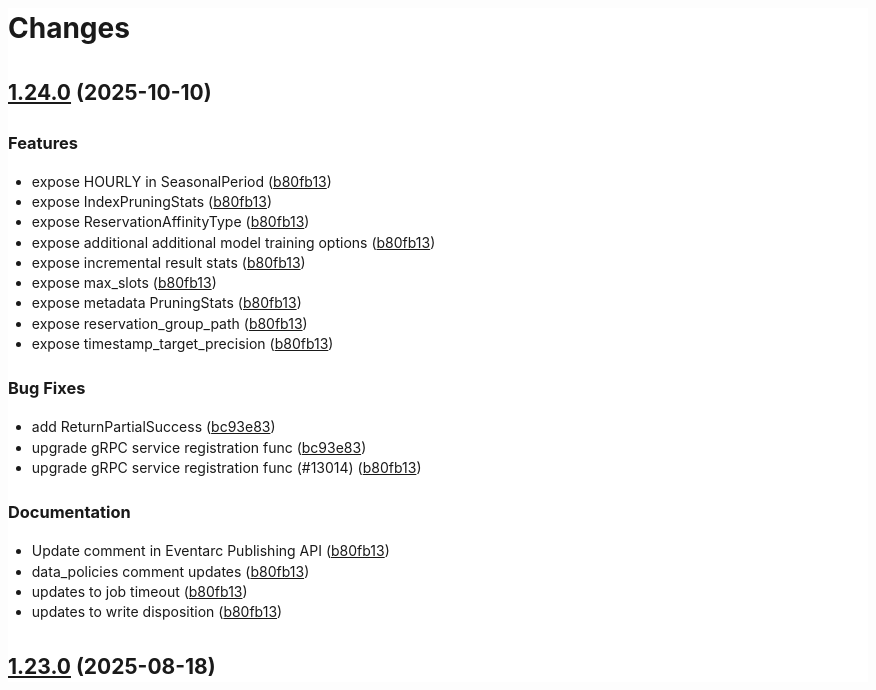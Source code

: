 # Changes



## [1.24.0](https://github.com/googleapis/google-cloud-go/releases/tag/maps%2Fv1.24.0) (2025-10-10)

### Features

* expose HOURLY in SeasonalPeriod ([b80fb13](https://github.com/googleapis/google-cloud-go/commit/b80fb13fbee3f0e2a152337304e9cf8f7762cb72))
* expose IndexPruningStats ([b80fb13](https://github.com/googleapis/google-cloud-go/commit/b80fb13fbee3f0e2a152337304e9cf8f7762cb72))
* expose ReservationAffinityType ([b80fb13](https://github.com/googleapis/google-cloud-go/commit/b80fb13fbee3f0e2a152337304e9cf8f7762cb72))
* expose additional additional model training options ([b80fb13](https://github.com/googleapis/google-cloud-go/commit/b80fb13fbee3f0e2a152337304e9cf8f7762cb72))
* expose incremental result stats ([b80fb13](https://github.com/googleapis/google-cloud-go/commit/b80fb13fbee3f0e2a152337304e9cf8f7762cb72))
* expose max_slots ([b80fb13](https://github.com/googleapis/google-cloud-go/commit/b80fb13fbee3f0e2a152337304e9cf8f7762cb72))
* expose metadata PruningStats ([b80fb13](https://github.com/googleapis/google-cloud-go/commit/b80fb13fbee3f0e2a152337304e9cf8f7762cb72))
* expose reservation_group_path ([b80fb13](https://github.com/googleapis/google-cloud-go/commit/b80fb13fbee3f0e2a152337304e9cf8f7762cb72))
* expose timestamp_target_precision ([b80fb13](https://github.com/googleapis/google-cloud-go/commit/b80fb13fbee3f0e2a152337304e9cf8f7762cb72))

### Bug Fixes

* add ReturnPartialSuccess ([bc93e83](https://github.com/googleapis/google-cloud-go/commit/bc93e83f566ff1ea7682d785f40f2422c3ad0ed6))
* upgrade gRPC service registration func ([bc93e83](https://github.com/googleapis/google-cloud-go/commit/bc93e83f566ff1ea7682d785f40f2422c3ad0ed6))
* upgrade gRPC service registration func (#13014) ([b80fb13](https://github.com/googleapis/google-cloud-go/commit/b80fb13fbee3f0e2a152337304e9cf8f7762cb72))

### Documentation

* Update comment in Eventarc Publishing API ([b80fb13](https://github.com/googleapis/google-cloud-go/commit/b80fb13fbee3f0e2a152337304e9cf8f7762cb72))
* data_policies comment updates ([b80fb13](https://github.com/googleapis/google-cloud-go/commit/b80fb13fbee3f0e2a152337304e9cf8f7762cb72))
* updates to job timeout ([b80fb13](https://github.com/googleapis/google-cloud-go/commit/b80fb13fbee3f0e2a152337304e9cf8f7762cb72))
* updates to write disposition ([b80fb13](https://github.com/googleapis/google-cloud-go/commit/b80fb13fbee3f0e2a152337304e9cf8f7762cb72))

## [1.23.0](https://github.com/googleapis/google-cloud-go/compare/maps/v1.22.0...maps/v1.23.0) (2025-08-18)
